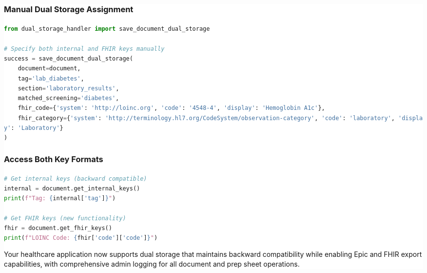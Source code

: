 ### Manual Dual Storage Assignment
```python
from dual_storage_handler import save_document_dual_storage

# Specify both internal and FHIR keys manually
success = save_document_dual_storage(
    document=document,
    tag='lab_diabetes',
    section='laboratory_results',
    matched_screening='diabetes',
    fhir_code={'system': 'http://loinc.org', 'code': '4548-4', 'display': 'Hemoglobin A1c'},
    fhir_category={'system': 'http://terminology.hl7.org/CodeSystem/observation-category', 'code': 'laboratory', 'display': 'Laboratory'}
)
```

### Access Both Key Formats
```python
# Get internal keys (backward compatible)
internal = document.get_internal_keys()
print(f"Tag: {internal['tag']}")

# Get FHIR keys (new functionality)
fhir = document.get_fhir_keys()
print(f"LOINC Code: {fhir['code']['code']}")
```

Your healthcare application now supports dual storage that maintains backward compatibility while enabling Epic and FHIR export capabilities, with comprehensive admin logging for all document and prep sheet operations.